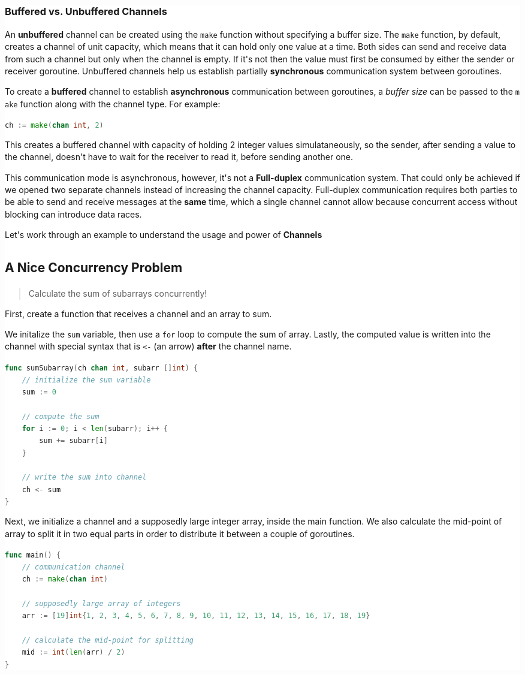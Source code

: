 ### Buffered vs. Unbuffered Channels

An **unbuffered** channel can be created using the ```make``` function without specifying a buffer size. The 
```make``` function, by default, creates a channel of unit capacity, which means that it can hold only one value at a time. Both sides can send and receive data from such a channel but only when the channel is empty. If it's not then the value must first be consumed by either the sender or receiver goroutine. Unbuffered channels help us establish partially **synchronous** communication system between goroutines.

To create a **buffered** channel to establish **asynchronous** communication between goroutines, a *buffer size* can be passed to the ```make``` function along with the channel type. For example:

```Go
ch := make(chan int, 2)
```

This creates a buffered channel with capacity of holding 2 integer values simulataneously, so the sender, after sending a value to the channel, doesn't have to wait for the receiver to read it, before sending another one. 

This communication mode is asynchronous, however, it's not a **Full-duplex** communication system. That could only be achieved if we opened two separate channels instead of increasing the channel capacity. Full-duplex communication requires both parties to be able to send and receive messages at the **same** time, which a single channel cannot allow because concurrent access without blocking can introduce data races.

Let's work through an example to understand the usage and power of **Channels**

## A Nice Concurrency Problem
> Calculate the sum of subarrays concurrently!

First, create a function that receives a channel and an array to sum. 
    
We initalize the ```sum``` variable, then use a ```for``` loop to compute the sum of array. Lastly, the computed value is written into the channel with special syntax that is ```<-``` (an arrow) **after** the channel name.


```Go
func sumSubarray(ch chan int, subarr []int) {
	// initialize the sum variable
	sum := 0

	// compute the sum
	for i := 0; i < len(subarr); i++ {
		sum += subarr[i]
	}

	// write the sum into channel
	ch <- sum
}
```

Next, we initialize a channel and a supposedly large integer array, inside the main function. We also calculate the mid-point of array to split it in two equal parts in order to distribute it between a couple of goroutines.


```Go
func main() {
	// communication channel
	ch := make(chan int)

	// supposedly large array of integers
	arr := [19]int{1, 2, 3, 4, 5, 6, 7, 8, 9, 10, 11, 12, 13, 14, 15, 16, 17, 18, 19}

	// calculate the mid-point for splitting
	mid := int(len(arr) / 2)
}
```
